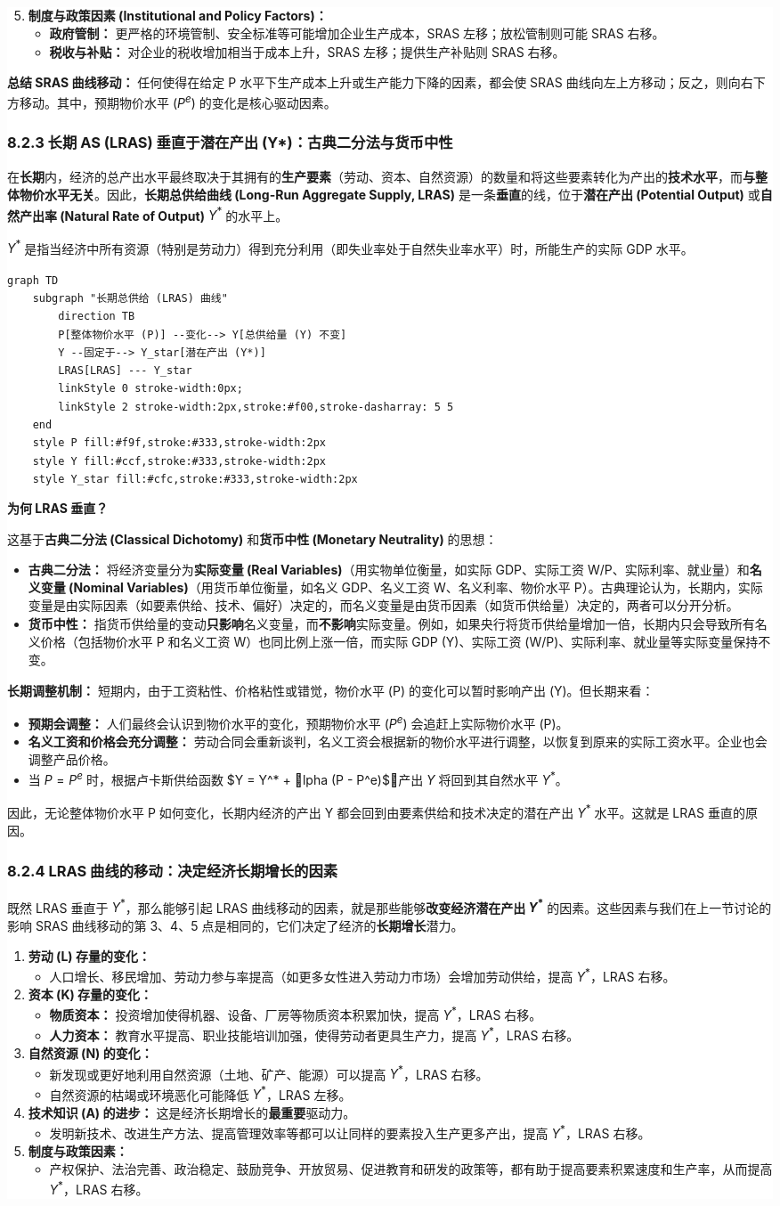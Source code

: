 5.  **制度与政策因素 (Institutional and Policy Factors)：**
    *   **政府管制：** 更严格的环境管制、安全标准等可能增加企业生产成本，SRAS 左移；放松管制则可能 SRAS 右移。
    *   **税收与补贴：** 对企业的税收增加相当于成本上升，SRAS 左移；提供生产补贴则 SRAS 右移。

**总结 SRAS 曲线移动：** 任何使得在给定 P 水平下生产成本上升或生产能力下降的因素，都会使 SRAS 曲线向左上方移动；反之，则向右下方移动。其中，预期物价水平 ($P^e$) 的变化是核心驱动因素。

### 8.2.3 长期 AS (LRAS) 垂直于潜在产出 (Y*)：古典二分法与货币中性

在**长期**内，经济的总产出水平最终取决于其拥有的**生产要素**（劳动、资本、自然资源）的数量和将这些要素转化为产出的**技术水平**，而**与整体物价水平无关**。因此，**长期总供给曲线 (Long-Run Aggregate Supply, LRAS)** 是一条**垂直**的线，位于**潜在产出 (Potential Output)** 或**自然产出率 (Natural Rate of Output)** $Y^*$ 的水平上。

$Y^*$ 是指当经济中所有资源（特别是劳动力）得到充分利用（即失业率处于自然失业率水平）时，所能生产的实际 GDP 水平。

```mermaid
graph TD
    subgraph "长期总供给 (LRAS) 曲线"
        direction TB
        P[整体物价水平 (P)] --变化--> Y[总供给量 (Y) 不变]
        Y --固定于--> Y_star[潜在产出 (Y*)]
        LRAS[LRAS] --- Y_star
        linkStyle 0 stroke-width:0px;
        linkStyle 2 stroke-width:2px,stroke:#f00,stroke-dasharray: 5 5
    end
    style P fill:#f9f,stroke:#333,stroke-width:2px
    style Y fill:#ccf,stroke:#333,stroke-width:2px
    style Y_star fill:#cfc,stroke:#333,stroke-width:2px
```

**为何 LRAS 垂直？**

这基于**古典二分法 (Classical Dichotomy)** 和**货币中性 (Monetary Neutrality)** 的思想：

*   **古典二分法：** 将经济变量分为**实际变量 (Real Variables)**（用实物单位衡量，如实际 GDP、实际工资 W/P、实际利率、就业量）和**名义变量 (Nominal Variables)**（用货币单位衡量，如名义 GDP、名义工资 W、名义利率、物价水平 P）。古典理论认为，长期内，实际变量是由实际因素（如要素供给、技术、偏好）决定的，而名义变量是由货币因素（如货币供给量）决定的，两者可以分开分析。
*   **货币中性：** 指货币供给量的变动**只影响**名义变量，而**不影响**实际变量。例如，如果央行将货币供给量增加一倍，长期内只会导致所有名义价格（包括物价水平 P 和名义工资 W）也同比例上涨一倍，而实际 GDP (Y)、实际工资 (W/P)、实际利率、就业量等实际变量保持不变。

**长期调整机制：** 短期内，由于工资粘性、价格粘性或错觉，物价水平 (P) 的变化可以暂时影响产出 (Y)。但长期来看：
*   **预期会调整：** 人们最终会认识到物价水平的变化，预期物价水平 ($P^e$) 会追赶上实际物价水平 (P)。
*   **名义工资和价格会充分调整：** 劳动合同会重新谈判，名义工资会根据新的物价水平进行调整，以恢复到原来的实际工资水平。企业也会调整产品价格。
*   当 $P = P^e$ 时，根据卢卡斯供给函数 $Y = Y^* + lpha (P - P^e)$，产出 $Y$ 将回到其自然水平 $Y^*$。

因此，无论整体物价水平 P 如何变化，长期内经济的产出 Y 都会回到由要素供给和技术决定的潜在产出 $Y^*$ 水平。这就是 LRAS 垂直的原因。

### 8.2.4 LRAS 曲线的移动：决定经济长期增长的因素

既然 LRAS 垂直于 $Y^*$，那么能够引起 LRAS 曲线移动的因素，就是那些能够**改变经济潜在产出 $Y^*$** 的因素。这些因素与我们在上一节讨论的影响 SRAS 曲线移动的第 3、4、5 点是相同的，它们决定了经济的**长期增长**潜力。

1.  **劳动 (L) 存量的变化：**
    *   人口增长、移民增加、劳动力参与率提高（如更多女性进入劳动力市场）会增加劳动供给，提高 $Y^*$，LRAS 右移。
2.  **资本 (K) 存量的变化：**
    *   **物质资本：** 投资增加使得机器、设备、厂房等物质资本积累加快，提高 $Y^*$，LRAS 右移。
    *   **人力资本：** 教育水平提高、职业技能培训加强，使得劳动者更具生产力，提高 $Y^*$，LRAS 右移。
3.  **自然资源 (N) 的变化：**
    *   新发现或更好地利用自然资源（土地、矿产、能源）可以提高 $Y^*$，LRAS 右移。
    *   自然资源的枯竭或环境恶化可能降低 $Y^*$，LRAS 左移。
4.  **技术知识 (A) 的进步：** 这是经济长期增长的**最重要**驱动力。
    *   发明新技术、改进生产方法、提高管理效率等都可以让同样的要素投入生产更多产出，提高 $Y^*$，LRAS 右移。
5.  **制度与政策因素：**
    *   产权保护、法治完善、政治稳定、鼓励竞争、开放贸易、促进教育和研发的政策等，都有助于提高要素积累速度和生产率，从而提高 $Y^*$，LRAS 右移。
